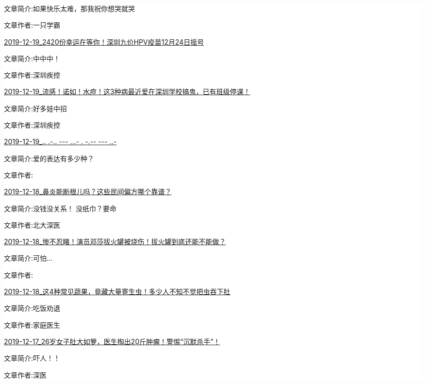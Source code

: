 文章简介:如果快乐太难，那我祝你想哭就哭

文章作者:一只学霸

[2019-12-19_2420份幸运在等你！深圳九价HPV疫苗12月24日摇号](http://mp.weixin.qq.com/s?__biz=MzIxNDA0MTExMg==&mid=2652026018&idx=2&sn=ffb92b1da854e9119d56f99349de7efe&chksm=8c4b83d5bb3c0ac3135dbbe682c12b3ce96142027c770337c3847c2ac20ec18cf59abf82d91b&scene=27#wechat_redirect)

文章简介:中中中！

文章作者:深圳疾控

[2019-12-19_流感！诺如！水痘！这3种病最近爱在深圳学校搞鬼，已有班级停课！](http://mp.weixin.qq.com/s?__biz=MzIxNDA0MTExMg==&mid=2652026018&idx=3&sn=d94511c2acc0cfc92d99eff984738ae5&chksm=8c4b83d5bb3c0ac3b06e4322aaa5d484ea157a9ad92bb3040c0d50e83a32d76a2c386ba90fd6&scene=27#wechat_redirect)

文章简介:好多娃中招

文章作者:深圳疾控

[2019-12-19_.. .-.. --- ...- . -.-- --- ..-](http://mp.weixin.qq.com/s?__biz=MzIxNDA0MTExMg==&mid=2652026018&idx=1&sn=6525ce734aa648b2140bdf28fc4e8382&chksm=8c4b83d5bb3c0ac343d8625b14d508e7985bd5342a9badfcab92e03986e20c35b9cfbdb44fe6&scene=27#wechat_redirect)

文章简介:爱的表达有多少种？

文章作者:

[2019-12-18_鼻炎能断根儿吗？这些民间偏方哪个靠谱？](http://mp.weixin.qq.com/s?__biz=MzIxNDA0MTExMg==&mid=2652025943&idx=2&sn=13fbe57fbe145109507b103e5f04fae1&chksm=8c4b8320bb3c0a3605b122a2528df31fae3cfa3e753aa43365b3f55ca4cd137e3ba5b0f938eb&scene=27#wechat_redirect)

文章简介:没钱没关系！
没纸巾？要命

文章作者:北大深医

[2019-12-18_惨不忍睹！演员邓莎拔火罐被烧伤！拔火罐到底还能不能做？](http://mp.weixin.qq.com/s?__biz=MzIxNDA0MTExMg==&mid=2652025943&idx=3&sn=55f67a3c72ce4baf654fc881e196d877&chksm=8c4b8320bb3c0a36cb6c138b0f8eed22de4b515074451c6ce26aad9baec3a52171d5e3e5815f&scene=27#wechat_redirect)

文章简介:可怕...

文章作者:

[2019-12-18_这4种常见蔬果，竟藏大量寄生虫！多少人不知不觉把虫吞下肚](http://mp.weixin.qq.com/s?__biz=MzIxNDA0MTExMg==&mid=2652025943&idx=1&sn=8af608cee556733faf26bf00360ff795&chksm=8c4b8320bb3c0a36469b6272e38eb1402ea596339f5730a410aa73868005d7116b8030daf713&scene=27#wechat_redirect)

文章简介:吃饭劝退

文章作者:家庭医生

[2019-12-17_26岁女子肚大如箩，医生掏出20斤肿瘤！警惕“沉默杀手”！](http://mp.weixin.qq.com/s?__biz=MzIxNDA0MTExMg==&mid=2652025866&idx=2&sn=463f15312d001ab4e111ea1333fa2edf&chksm=8c4b837dbb3c0a6b8ea7647b8b0cbb5ef95736c4ad2b70f6423bbd953c196276e21100b4ae80&scene=27#wechat_redirect)

文章简介:吓人！！

文章作者:深医
